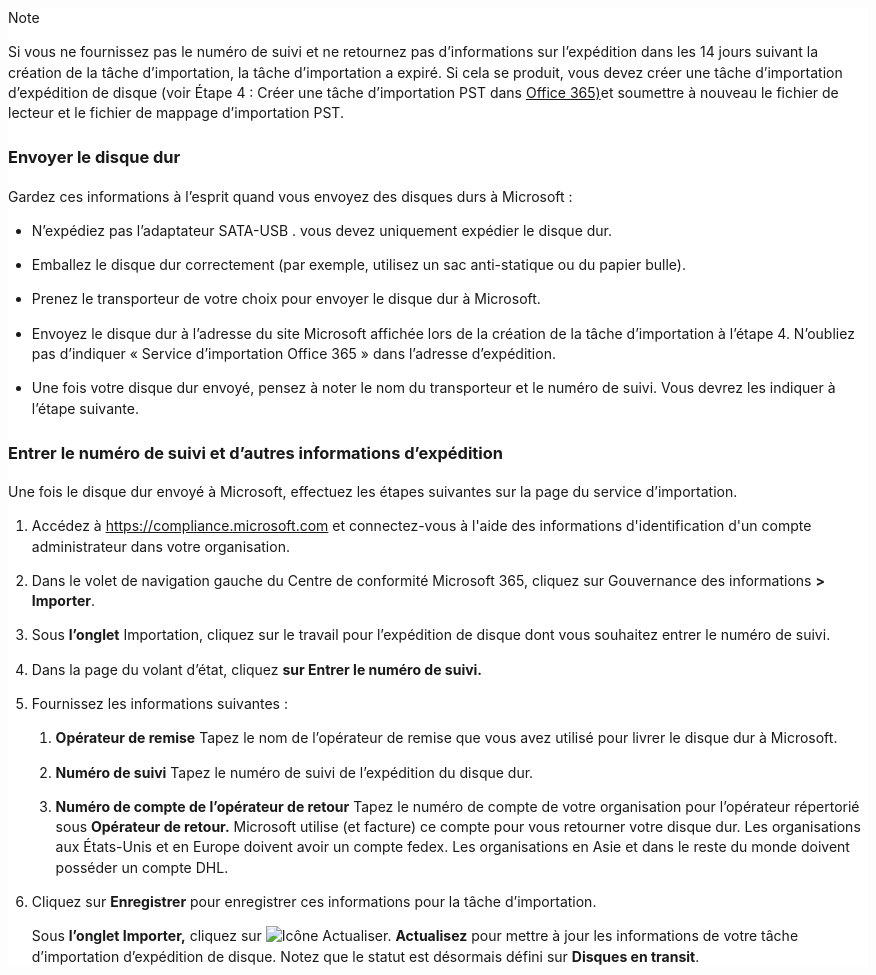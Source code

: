 > [!NOTE]
> Si vous ne fournissez pas le numéro de suivi et ne retournez pas d’informations sur l’expédition dans les 14 jours suivant la création de la tâche d’importation, la tâche d’importation a expiré. Si cela se produit, vous devez créer une tâche d’importation d’expédition de disque (voir Étape 4 : Créer une tâche d’importation PST dans [Office 365)](#step-4-create-a-pst-import-job-in-office-365)et soumettre à nouveau le fichier de lecteur et le fichier de mappage d’importation PST.
  
### <a name="ship-the-hard-drive"></a>Envoyer le disque dur

Gardez ces informations à l’esprit quand vous envoyez des disques durs à Microsoft :
  
- N’expédiez pas l’adaptateur SATA-USB . vous devez uniquement expédier le disque dur.

- Emballez le disque dur correctement (par exemple, utilisez un sac anti-statique ou du papier bulle).

- Prenez le transporteur de votre choix pour envoyer le disque dur à Microsoft.

- Envoyez le disque dur à l’adresse du site Microsoft affichée lors de la création de la tâche d’importation à l’étape 4. N’oubliez pas d’indiquer « Service d’importation Office 365 » dans l’adresse d’expédition.

- Une fois votre disque dur envoyé, pensez à noter le nom du transporteur et le numéro de suivi. Vous devrez les indiquer à l’étape suivante.
    
### <a name="enter-the-tracking-number-and-other-shipping-information"></a>Entrer le numéro de suivi et d’autres informations d’expédition

Une fois le disque dur envoyé à Microsoft, effectuez les étapes suivantes sur la page du service d’importation.
  
1. Accédez à <https://compliance.microsoft.com> et connectez-vous à l'aide des informations d'identification d'un compte administrateur dans votre organisation.

2. Dans le volet de navigation gauche du Centre de conformité Microsoft 365, cliquez sur Gouvernance des informations **> Importer**.

3. Sous **l’onglet** Importation, cliquez sur le travail pour l’expédition de disque dont vous souhaitez entrer le numéro de suivi.

4. Dans la page du volant d’état, cliquez **sur Entrer le numéro de suivi.**

5. Fournissez les informations suivantes :

   1. **Opérateur de remise** Tapez le nom de l’opérateur de remise que vous avez utilisé pour livrer le disque dur à Microsoft. 

   2. **Numéro de suivi** Tapez le numéro de suivi de l’expédition du disque dur. 

   3. **Numéro de compte de l’opérateur de retour** Tapez le numéro de compte de votre organisation pour l’opérateur répertorié sous **Opérateur de retour.** Microsoft utilise (et facture) ce compte pour vous retourner votre disque dur. Les organisations aux États-Unis et en Europe doivent avoir un compte fedex. Les organisations en Asie et dans le reste du monde doivent posséder un compte DHL.

6. Cliquez sur **Enregistrer** pour enregistrer ces informations pour la tâche d’importation. 

    Sous **l’onglet Importer,** cliquez sur ![ Icône Actualiser.](../media/O365-MDM-Policy-RefreshIcon.gif) **Actualisez** pour mettre à jour les informations de votre tâche d’importation d’expédition de disque. Notez que le statut est désormais défini sur **Disques en transit**.
